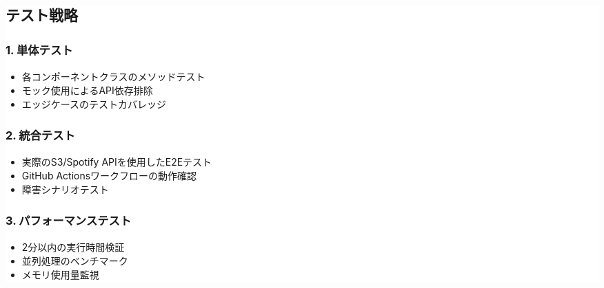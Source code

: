 ## テスト戦略

### 1. 単体テスト
- 各コンポーネントクラスのメソッドテスト
- モック使用によるAPI依存排除
- エッジケースのテストカバレッジ

### 2. 統合テスト  
- 実際のS3/Spotify APIを使用したE2Eテスト
- GitHub Actionsワークフローの動作確認
- 障害シナリオテスト

### 3. パフォーマンステスト
- 2分以内の実行時間検証
- 並列処理のベンチマーク
- メモリ使用量監視